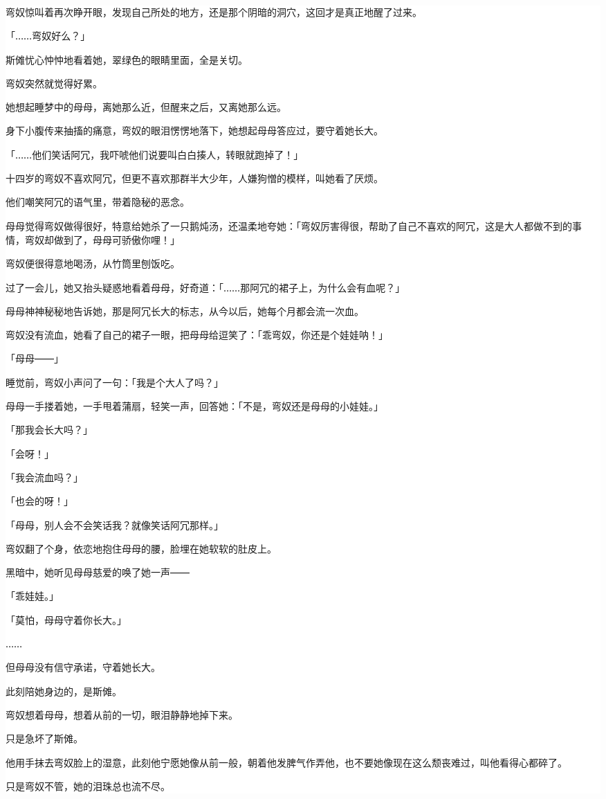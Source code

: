 弯奴惊叫着再次睁开眼，发现自己所处的地方，还是那个阴暗的洞穴，这回才是真正地醒了过来。

「……弯奴好么？」

斯傩忧心忡忡地看着她，翠绿色的眼睛里面，全是关切。

弯奴突然就觉得好累。

她想起睡梦中的母母，离她那么近，但醒来之后，又离她那么远。

身下小腹传来抽搐的痛意，弯奴的眼泪愣愣地落下，她想起母母答应过，要守着她长大。

「……他们笑话阿冗，我吓唬他们说要叫白白揍人，转眼就跑掉了！」

十四岁的弯奴不喜欢阿冗，但更不喜欢那群半大少年，人嫌狗憎的模样，叫她看了厌烦。

他们嘲笑阿冗的语气里，带着隐秘的恶念。

母母觉得弯奴做得很好，特意给她杀了一只鹅炖汤，还温柔地夸她：「弯奴厉害得很，帮助了自己不喜欢的阿冗，这是大人都做不到的事情，弯奴却做到了，母母可骄傲你哩！」

弯奴便很得意地喝汤，从竹筒里刨饭吃。

过了一会儿，她又抬头疑惑地看着母母，好奇道：「……那阿冗的裙子上，为什么会有血呢？」

母母神神秘秘地告诉她，那是阿冗长大的标志，从今以后，她每个月都会流一次血。

弯奴没有流血，她看了自己的裙子一眼，把母母给逗笑了：「乖弯奴，你还是个娃娃呐！」

「母母——」

睡觉前，弯奴小声问了一句：「我是个大人了吗？」

母母一手搂着她，一手甩着蒲扇，轻笑一声，回答她：「不是，弯奴还是母母的小娃娃。」

「那我会长大吗？」

「会呀！」

「我会流血吗？」

「也会的呀！」

「母母，别人会不会笑话我？就像笑话阿冗那样。」

弯奴翻了个身，依恋地抱住母母的腰，脸埋在她软软的肚皮上。

黑暗中，她听见母母慈爱的唤了她一声——

「乖娃娃。」

「莫怕，母母守着你长大。」

……

但母母没有信守承诺，守着她长大。

此刻陪她身边的，是斯傩。

弯奴想着母母，想着从前的一切，眼泪静静地掉下来。

只是急坏了斯傩。

他用手抹去弯奴脸上的湿意，此刻他宁愿她像从前一般，朝着他发脾气作弄他，也不要她像现在这么颓丧难过，叫他看得心都碎了。

只是弯奴不管，她的泪珠总也流不尽。
